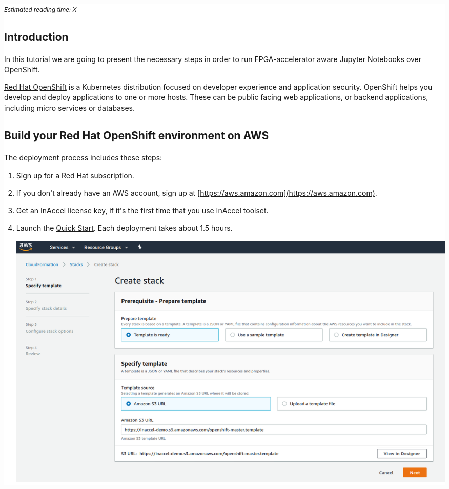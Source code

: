 *<small id="time">Estimated reading time: X</small>*

## Introduction

In this tutorial we are going to present the necessary steps in order to run
FPGA-accelerator aware Jupyter Notebooks over OpenShift.

[Red Hat OpenShift](https://www.openshift.com) is a Kubernetes distribution
focused on developer experience and application security. OpenShift helps you
develop and deploy applications to one or more hosts. These can be public facing
web applications, or backend applications, including micro services or
databases.

## Build your Red Hat OpenShift environment on AWS

The deployment process includes these steps:

1. Sign up for a
	[Red Hat subscription](https://www.redhat.com/wapps/ugc/register.html).

2. If you don't already have an AWS account, sign up at
	[https://aws.amazon.com](https://aws.amazon.com).

3. Get an InAccel [license key](https://inaccel.com/license), if it's the first
	time that you use InAccel toolset.

4. Launch the
	[Quick Start](https://us-east-1.console.aws.amazon.com/cloudformation/home?region=us-east-1#/stacks/create/template?stackName=Red-Hat-OpenShift&templateURL=https://inaccel-demo.s3.amazonaws.com/openshift-master.template).
	Each deployment takes about 1.5 hours.

	![picture](/img/openshift-template.png)
